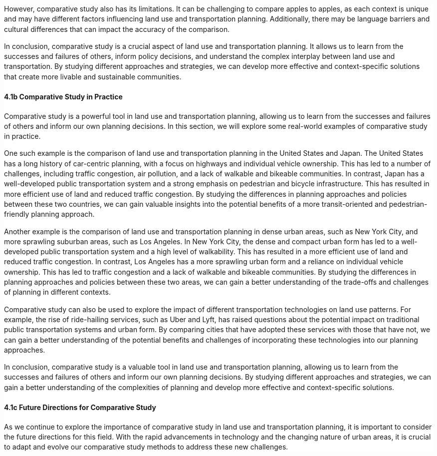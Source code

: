 However, comparative study also has its limitations. It can be challenging to compare apples to apples, as each context is unique and may have different factors influencing land use and transportation planning. Additionally, there may be language barriers and cultural differences that can impact the accuracy of the comparison.

In conclusion, comparative study is a crucial aspect of land use and transportation planning. It allows us to learn from the successes and failures of others, inform policy decisions, and understand the complex interplay between land use and transportation. By studying different approaches and strategies, we can develop more effective and context-specific solutions that create more livable and sustainable communities. 


#### 4.1b Comparative Study in Practice

Comparative study is a powerful tool in land use and transportation planning, allowing us to learn from the successes and failures of others and inform our own planning decisions. In this section, we will explore some real-world examples of comparative study in practice.

One such example is the comparison of land use and transportation planning in the United States and Japan. The United States has a long history of car-centric planning, with a focus on highways and individual vehicle ownership. This has led to a number of challenges, including traffic congestion, air pollution, and a lack of walkable and bikeable communities. In contrast, Japan has a well-developed public transportation system and a strong emphasis on pedestrian and bicycle infrastructure. This has resulted in more efficient use of land and reduced traffic congestion. By studying the differences in planning approaches and policies between these two countries, we can gain valuable insights into the potential benefits of a more transit-oriented and pedestrian-friendly planning approach.

Another example is the comparison of land use and transportation planning in dense urban areas, such as New York City, and more sprawling suburban areas, such as Los Angeles. In New York City, the dense and compact urban form has led to a well-developed public transportation system and a high level of walkability. This has resulted in a more efficient use of land and reduced traffic congestion. In contrast, Los Angeles has a more sprawling urban form and a reliance on individual vehicle ownership. This has led to traffic congestion and a lack of walkable and bikeable communities. By studying the differences in planning approaches and policies between these two areas, we can gain a better understanding of the trade-offs and challenges of planning in different contexts.

Comparative study can also be used to explore the impact of different transportation technologies on land use patterns. For example, the rise of ride-hailing services, such as Uber and Lyft, has raised questions about the potential impact on traditional public transportation systems and urban form. By comparing cities that have adopted these services with those that have not, we can gain a better understanding of the potential benefits and challenges of incorporating these technologies into our planning approaches.

In conclusion, comparative study is a valuable tool in land use and transportation planning, allowing us to learn from the successes and failures of others and inform our own planning decisions. By studying different approaches and strategies, we can gain a better understanding of the complexities of planning and develop more effective and context-specific solutions. 


#### 4.1c Future Directions for Comparative Study

As we continue to explore the importance of comparative study in land use and transportation planning, it is important to consider the future directions for this field. With the rapid advancements in technology and the changing nature of urban areas, it is crucial to adapt and evolve our comparative study methods to address these new challenges.
